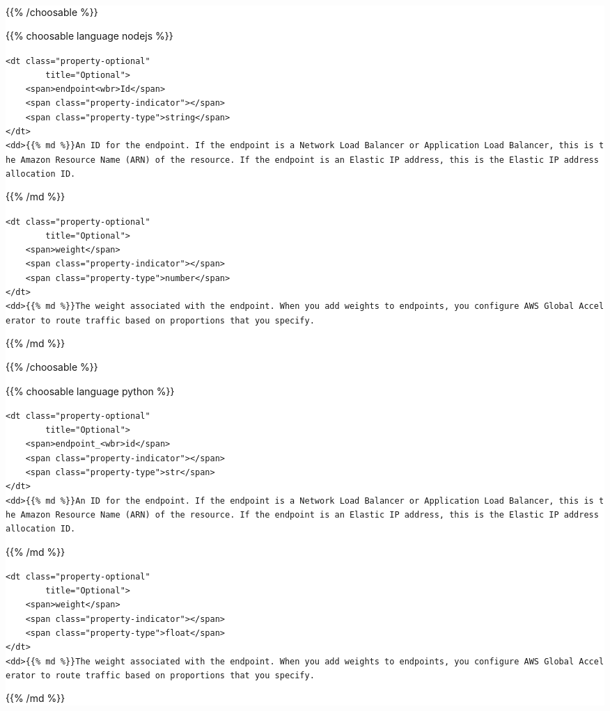</dl>
{{% /choosable %}}


{{% choosable language nodejs %}}
<dl class="resources-properties">

    <dt class="property-optional"
            title="Optional">
        <span>endpoint<wbr>Id</span>
        <span class="property-indicator"></span>
        <span class="property-type">string</span>
    </dt>
    <dd>{{% md %}}An ID for the endpoint. If the endpoint is a Network Load Balancer or Application Load Balancer, this is the Amazon Resource Name (ARN) of the resource. If the endpoint is an Elastic IP address, this is the Elastic IP address allocation ID.
{{% /md %}}</dd>

    <dt class="property-optional"
            title="Optional">
        <span>weight</span>
        <span class="property-indicator"></span>
        <span class="property-type">number</span>
    </dt>
    <dd>{{% md %}}The weight associated with the endpoint. When you add weights to endpoints, you configure AWS Global Accelerator to route traffic based on proportions that you specify. 
{{% /md %}}</dd>

</dl>
{{% /choosable %}}


{{% choosable language python %}}
<dl class="resources-properties">

    <dt class="property-optional"
            title="Optional">
        <span>endpoint_<wbr>id</span>
        <span class="property-indicator"></span>
        <span class="property-type">str</span>
    </dt>
    <dd>{{% md %}}An ID for the endpoint. If the endpoint is a Network Load Balancer or Application Load Balancer, this is the Amazon Resource Name (ARN) of the resource. If the endpoint is an Elastic IP address, this is the Elastic IP address allocation ID.
{{% /md %}}</dd>

    <dt class="property-optional"
            title="Optional">
        <span>weight</span>
        <span class="property-indicator"></span>
        <span class="property-type">float</span>
    </dt>
    <dd>{{% md %}}The weight associated with the endpoint. When you add weights to endpoints, you configure AWS Global Accelerator to route traffic based on proportions that you specify. 
{{% /md %}}</dd>
